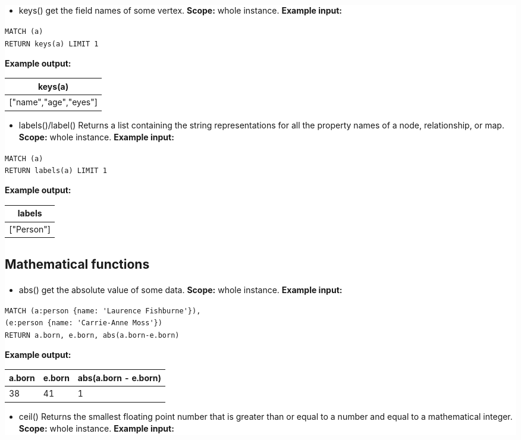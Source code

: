 - keys()
  get the field names of some vertex.
  **Scope:** whole instance.
  **Example input:**

```
MATCH (a)
RETURN keys(a) LIMIT 1
```

**Example output:**

| keys(a)               |
| --------------------- |
| ["name","age","eyes"] |

- labels()/label()
  Returns a list containing the string representations for all the property names of a node, relationship, or map.
  **Scope:** whole instance.
  **Example input:**

```
MATCH (a)
RETURN labels(a) LIMIT 1
```

**Example output:**

| labels                 |
| ---------------------- |
| ["Person"]             |

## Mathematical functions

- abs()
  get the absolute value of some data.
  **Scope:** whole instance.
  **Example input:**

```
MATCH (a:person {name: 'Laurence Fishburne'}),
(e:person {name: 'Carrie-Anne Moss'})
RETURN a.born, e.born, abs(a.born-e.born)
```

**Example output:**

| a.born | e.born | abs(a.born - e.born) |
| ------ | ------ | -------------------- |
| 38     | 41     | 1                    |

- ceil()
  Returns the smallest floating point number that is greater than or equal to a number and equal to a mathematical integer.
  **Scope:** whole instance.
  **Example input:**
